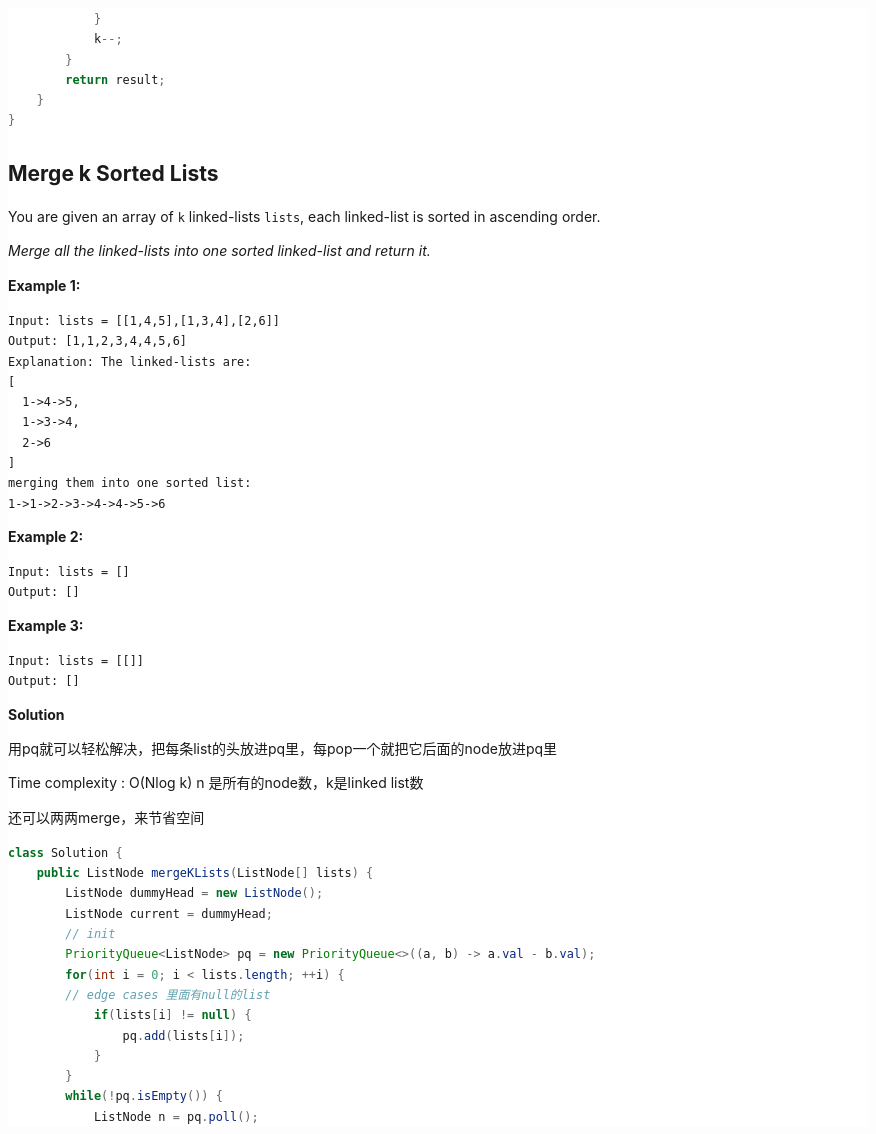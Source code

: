 ```java
            }
            k--;
        }
        return result;
    }
}
```







## Merge k Sorted Lists

You are given an array of `k` linked-lists `lists`, each linked-list is sorted in ascending order.

*Merge all the linked-lists into one sorted linked-list and return it.* 

**Example 1:**

```
Input: lists = [[1,4,5],[1,3,4],[2,6]]
Output: [1,1,2,3,4,4,5,6]
Explanation: The linked-lists are:
[
  1->4->5,
  1->3->4,
  2->6
]
merging them into one sorted list:
1->1->2->3->4->4->5->6
```

**Example 2:**

```
Input: lists = []
Output: []
```

**Example 3:**

```
Input: lists = [[]]
Output: []
```

**Solution**

用pq就可以轻松解决，把每条list的头放进pq里，每pop一个就把它后面的node放进pq里

Time complexity : O(Nlog k) n 是所有的node数，k是linked list数

还可以两两merge，来节省空间

```java
class Solution {
    public ListNode mergeKLists(ListNode[] lists) {
        ListNode dummyHead = new ListNode();
        ListNode current = dummyHead;
        // init
        PriorityQueue<ListNode> pq = new PriorityQueue<>((a, b) -> a.val - b.val);
        for(int i = 0; i < lists.length; ++i) {
        // edge cases 里面有null的list
            if(lists[i] != null) {
                pq.add(lists[i]);
            }
        }
        while(!pq.isEmpty()) {
            ListNode n = pq.poll();
```